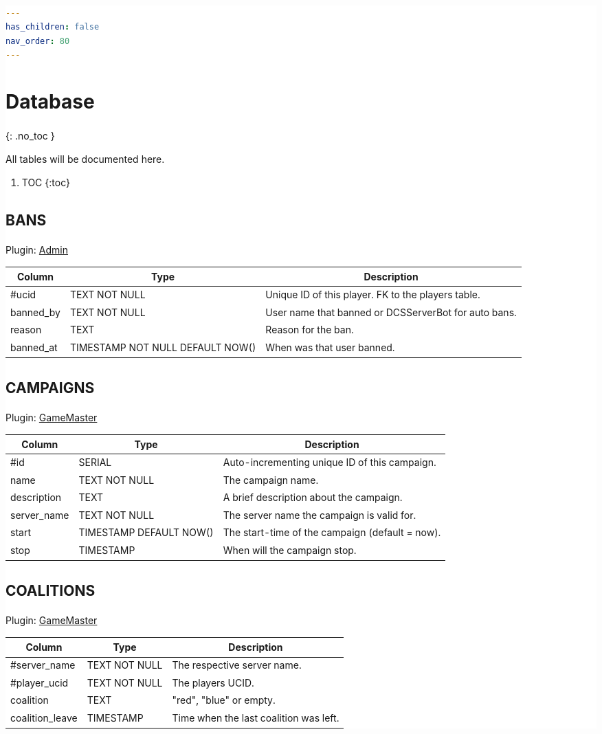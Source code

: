 ```yaml
---
has_children: false
nav_order: 80
---
```


# Database
{: .no_toc }

All tables will be documented here.

1. TOC
{:toc}

## BANS

Plugin: [Admin]

| Column    | Type                             | Description                                          |
|-----------|----------------------------------|------------------------------------------------------|
| #ucid     | TEXT NOT NULL                    | Unique ID of this player. FK to the players table.   |
| banned_by | TEXT NOT NULL                    | User name that banned or DCSServerBot for auto bans. |
| reason    | TEXT                             | Reason for the ban.                                  |
| banned_at | TIMESTAMP NOT NULL DEFAULT NOW() | When was that user banned.                           |

## CAMPAIGNS

Plugin: [GameMaster]

| Column      | Type                    | Description                                     |
|-------------|-------------------------|-------------------------------------------------|
| #id         | SERIAL                  | Auto-incrementing unique ID of this campaign.   |
| name        | TEXT NOT NULL           | The campaign name.                              |
| description | TEXT                    | A brief description about the campaign.         |
| server_name | TEXT NOT NULL           | The server name the campaign is valid for.      |
| start       | TIMESTAMP DEFAULT NOW() | The start-time of the campaign (default = now). |
| stop        | TIMESTAMP               | When will the campaign stop.                    |

## COALITIONS

Plugin: [GameMaster]

| Column          | Type                    | Description                                     |
|-----------------|-------------------------|-------------------------------------------------|
| #server_name    | TEXT NOT NULL           | The respective server name.                     |
| #player_ucid    | TEXT NOT NULL           | The players UCID.                               |
| coalition       | TEXT                    | "red", "blue" or empty.                         |
| coalition_leave | TIMESTAMP               | Time when the last coalition was left.          |


[Admin]: plugins/admin.md
[CreditSystem]: plugins/creditsystem.md
[GameMaster]: plugins/gamemaster.md
[Mission]: plugins/mission.md
[MissionStats]: plugins/missionstats.md
[Punishment]: plugins/punishment.md
[ServerStats]: plugins/serverstats.md
[UserStats]: plugins/userstats.md